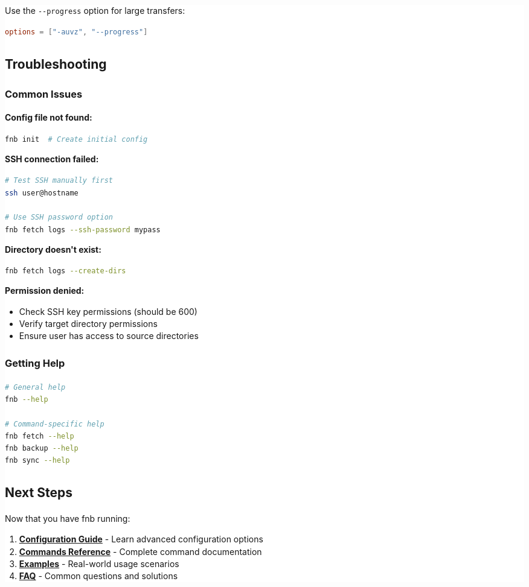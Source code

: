 Use the `--progress` option for large transfers:

```toml
options = ["-auvz", "--progress"]
```

## Troubleshooting

### Common Issues

**Config file not found:**
```bash
fnb init  # Create initial config
```

**SSH connection failed:**
```bash
# Test SSH manually first
ssh user@hostname

# Use SSH password option
fnb fetch logs --ssh-password mypass
```

**Directory doesn't exist:**
```bash
fnb fetch logs --create-dirs
```

**Permission denied:**
- Check SSH key permissions (should be 600)
- Verify target directory permissions
- Ensure user has access to source directories

### Getting Help

```bash
# General help
fnb --help

# Command-specific help
fnb fetch --help
fnb backup --help
fnb sync --help
```

## Next Steps

Now that you have fnb running:

1. **[Configuration Guide](configuration.md)** - Learn advanced configuration options
2. **[Commands Reference](commands.md)** - Complete command documentation  
3. **[Examples](examples.md)** - Real-world usage scenarios
4. **[FAQ](../faq.md)** - Common questions and solutions
